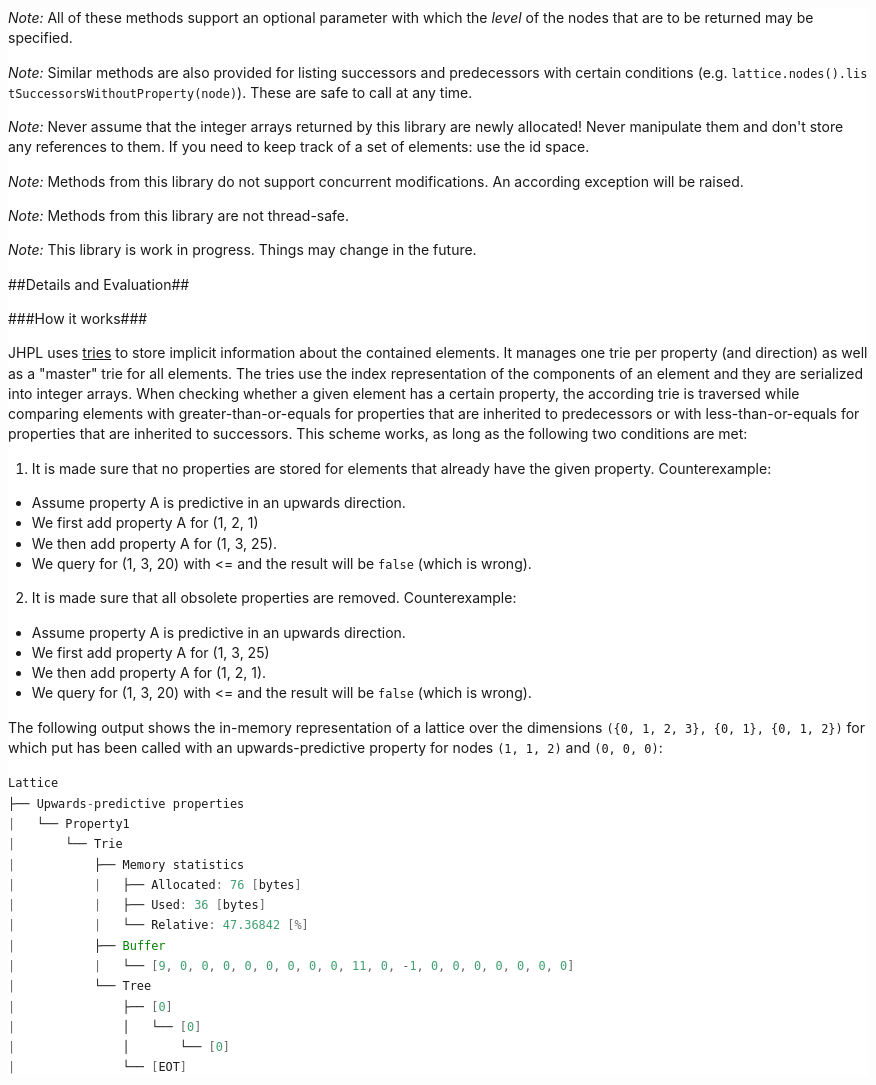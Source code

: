 *Note:* All of these methods support an optional parameter with which the *level* of the nodes that are to be returned
may be specified.

*Note:* Similar methods are also provided for listing successors and predecessors with certain conditions
(e.g. ```lattice.nodes().listSuccessorsWithoutProperty(node)```). These are safe to call at any time.

*Note:* Never assume that the integer arrays returned by this library are newly allocated! Never manipulate them and don't store
any references to them. If you need to keep track of a set of elements: use the id space.

*Note:* Methods from this library do not support concurrent modifications. An according exception will be raised.

*Note:* Methods from this library are not thread-safe.

*Note:* This library is work in progress. Things may change in the future.

##Details and Evaluation##

###How it works###

JHPL uses [tries](http://en.wikipedia.org/wiki/Trie) to store implicit information about the contained elements. It manages 
one trie per property (and direction) as well as a "master" trie for all elements. The tries use the index representation of the 
components of an element and they are serialized into integer arrays. When checking whether a given element has a certain property, 
the according trie is traversed while comparing elements with greater-than-or-equals for properties that are inherited to 
predecessors or with less-than-or-equals for properties that are inherited to successors. This scheme works, as long as the 
following two conditions are met:

1. It is made sure that no properties are stored for elements that already have the given property. Counterexample:
 - Assume property A is predictive in an upwards direction.
 - We first add property A for (1, 2, 1)
 - We then add property A for (1, 3, 25). 
 - We query for (1, 3, 20) with <= and the result will be ```false``` (which is wrong).
2. It is made sure that all obsolete properties are removed. Counterexample:
 - Assume property A is predictive in an upwards direction.
 - We first add property A for (1, 3, 25)
 - We then add property A for (1, 2, 1). 
 - We query for (1, 3, 20) with <= and the result will be ```false``` (which is wrong).

The following output shows the in-memory representation of a lattice over the dimensions
```({0, 1, 2, 3}, {0, 1}, {0, 1, 2})``` for which put has been called with an upwards-predictive property
for nodes ```(1, 1, 2)``` and ```(0, 0, 0)```:

```Java
Lattice
├── Upwards-predictive properties
|   └── Property1
|       └── Trie
|           ├── Memory statistics
|           |   ├── Allocated: 76 [bytes]
|           |   ├── Used: 36 [bytes]
|           |   └── Relative: 47.36842 [%]
|           ├── Buffer
|           |   └── [9, 0, 0, 0, 0, 0, 0, 0, 0, 11, 0, -1, 0, 0, 0, 0, 0, 0, 0]
|           └── Tree
|               ├── [0]
|               │   └── [0]
|               │       └── [0]
|               └── [EOT]
```